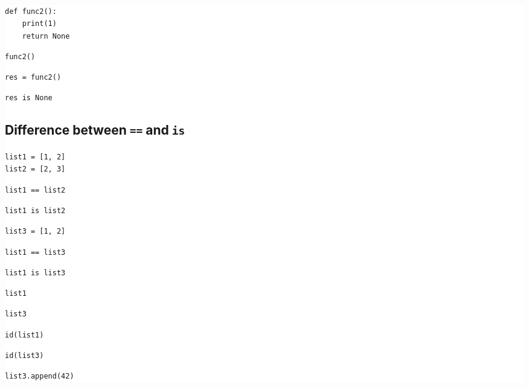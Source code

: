 ```{code-cell} ipython3
def func2():
    print(1)
    return None
```

```{code-cell} ipython3
func2()
```

```{code-cell} ipython3
res = func2()
```

```{code-cell} ipython3
res is None
```

## Difference between `==` and `is`

```{code-cell} ipython3
list1 = [1, 2]
list2 = [2, 3]
```

```{code-cell} ipython3
list1 == list2
```

```{code-cell} ipython3
list1 is list2
```

```{code-cell} ipython3
list3 = [1, 2]
```

```{code-cell} ipython3
list1 == list3
```

```{code-cell} ipython3
list1 is list3
```

```{code-cell} ipython3
list1
```

```{code-cell} ipython3
list3
```

```{code-cell} ipython3
id(list1)
```

```{code-cell} ipython3
id(list3)
```

```{code-cell} ipython3
list3.append(42)
```
